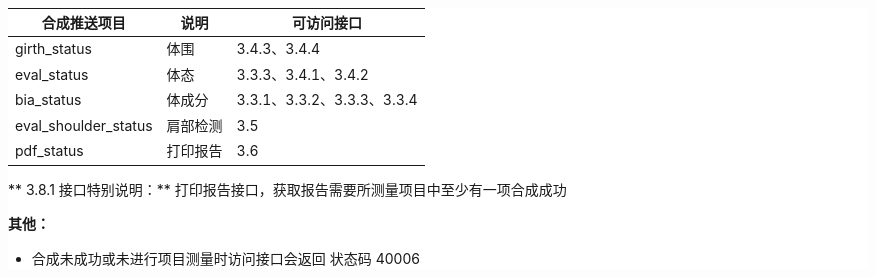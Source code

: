 | 合成推送项目         | 说明     | 可访问接口                 |
| -------------------- | -------- | -------------------------- |
| girth_status         | 体围     | 3.4.3、3.4.4               |
| eval_status          | 体态     | 3.3.3、3.4.1、3.4.2        |
| bia_status           | 体成分   | 3.3.1、3.3.2、3.3.3、3.3.4 |
| eval_shoulder_status | 肩部检测 | 3.5                        |
| pdf_status           | 打印报告 | 3.6                        |

** 3.8.1 接口特别说明：**
打印报告接口，获取报告需要所测量项目中至少有一项合成成功

**其他：**

- 合成未成功或未进行项目测量时访问接口会返回 状态码 40006
